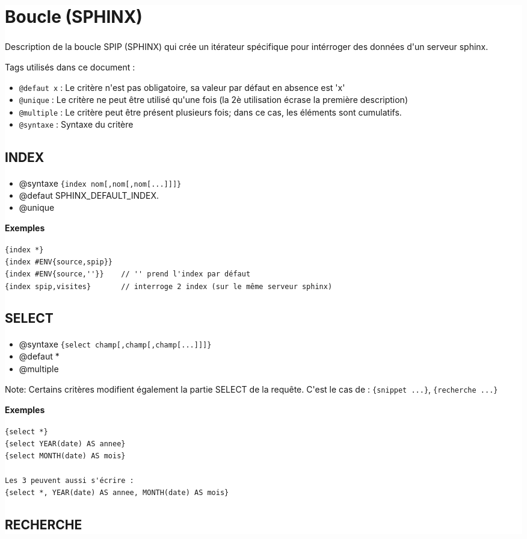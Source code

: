 
Boucle (SPHINX)
===============

Description de la boucle SPIP (SPHINX) qui crée un itérateur spécifique pour intérroger des données d'un serveur sphinx.

Tags utilisés dans ce document :

* `@defaut x` : Le critère n'est pas obligatoire, sa valeur par défaut en absence est 'x'
* `@unique` : Le critère ne peut être utilisé qu'une fois (la 2è utilisation écrase la première description)
* `@multiple` : Le critère peut être présent plusieurs fois; dans ce cas, les éléments sont cumulatifs.
* `@syntaxe` : Syntaxe du critère



INDEX
-----

* @syntaxe `{index nom[,nom[,nom[...]]]}`
* @defaut SPHINX_DEFAULT_INDEX.
* @unique

**Exemples**

```
{index *}
{index #ENV{source,spip}}
{index #ENV{source,''}}    // '' prend l'index par défaut
{index spip,visites}       // interroge 2 index (sur le même serveur sphinx)
```


SELECT
------

* @syntaxe `{select champ[,champ[,champ[...]]]}`
* @defaut *
* @multiple

Note: Certains critères modifient également la partie SELECT de la requête.
C'est le cas de : `{snippet ...}`, `{recherche ...}`

**Exemples**

```
{select *}
{select YEAR(date) AS annee}
{select MONTH(date) AS mois}

Les 3 peuvent aussi s'écrire :
{select *, YEAR(date) AS annee, MONTH(date) AS mois}
```



RECHERCHE
---------
